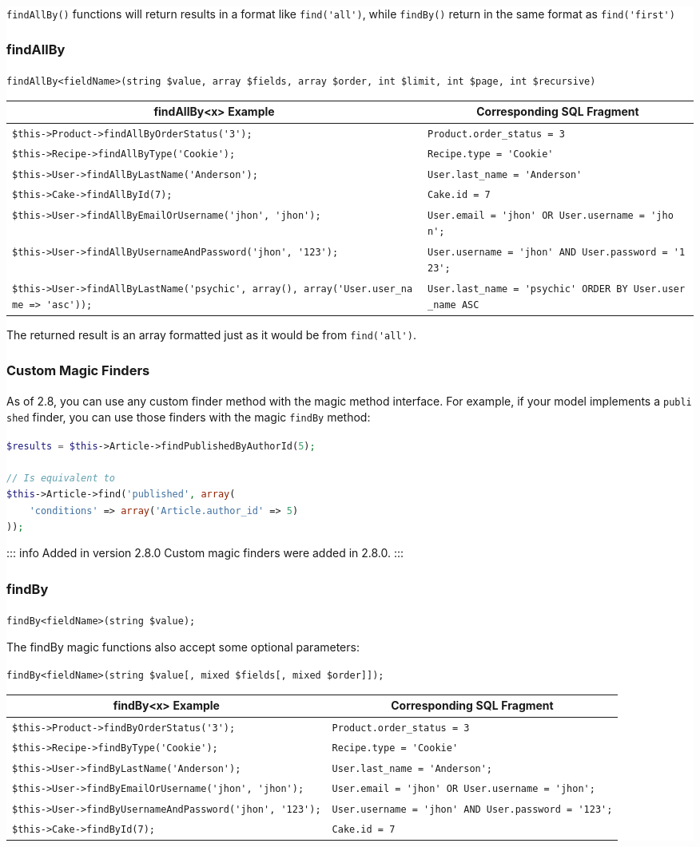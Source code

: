 `findAllBy()` functions will return results in a format like `find('all')`,
while `findBy()` return in the same format as `find('first')`

### findAllBy

`findAllBy<fieldName>(string $value, array $fields, array $order, int $limit, int $page, int $recursive)`

| findAllBy\<x\> Example | Corresponding SQL Fragment |
|----|----|
| `$this->Product->findAllByOrderStatus('3');` | `Product.order_status = 3` |
| `$this->Recipe->findAllByType('Cookie');` | `Recipe.type = 'Cookie'` |
| `$this->User->findAllByLastName('Anderson');` | `User.last_name = 'Anderson'` |
| `$this->Cake->findAllById(7);` | `Cake.id = 7` |
| `$this->User->findAllByEmailOrUsername('jhon', 'jhon');` | `User.email = 'jhon' OR User.username = 'jhon';` |
| `$this->User->findAllByUsernameAndPassword('jhon', '123');` | `User.username = 'jhon' AND User.password = '123';` |
| `$this->User->findAllByLastName('psychic', array(), array('User.user_name => 'asc'));` | `User.last_name = 'psychic' ORDER BY User.user_name ASC` |

The returned result is an array formatted just as it would be from `find('all')`.

### Custom Magic Finders

As of 2.8, you can use any custom finder method with the magic method interface.
For example, if your model implements a `published` finder, you can use those
finders with the magic `findBy` method:

``` php
$results = $this->Article->findPublishedByAuthorId(5);

// Is equivalent to
$this->Article->find('published', array(
    'conditions' => array('Article.author_id' => 5)
));
```

::: info Added in version 2.8.0
Custom magic finders were added in 2.8.0.
:::

### findBy

`findBy<fieldName>(string $value);`

The findBy magic functions also accept some optional parameters:

`findBy<fieldName>(string $value[, mixed $fields[, mixed $order]]);`

| findBy\<x\> Example | Corresponding SQL Fragment |
|----|----|
| `$this->Product->findByOrderStatus('3');` | `Product.order_status = 3` |
| `$this->Recipe->findByType('Cookie');` | `Recipe.type = 'Cookie'` |
| `$this->User->findByLastName('Anderson');` | `User.last_name = 'Anderson';` |
| `$this->User->findByEmailOrUsername('jhon', 'jhon');` | `User.email = 'jhon' OR User.username = 'jhon';` |
| `$this->User->findByUsernameAndPassword('jhon', '123');` | `User.username = 'jhon' AND User.password = '123';` |
| `$this->Cake->findById(7);` | `Cake.id = 7` |
